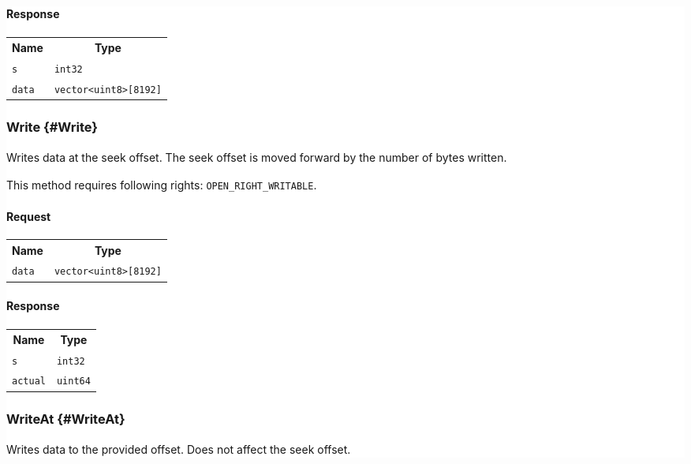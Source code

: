 
#### Response
<table>
    <tr><th>Name</th><th>Type</th></tr>
    <tr>
            <td><code>s</code></td>
            <td>
                <code>int32</code>
            </td>
        </tr><tr>
            <td><code>data</code></td>
            <td>
                <code>vector&lt;uint8&gt;[8192]</code>
            </td>
        </tr></table>

### Write {#Write}

 Writes data at the seek offset.
 The seek offset is moved forward by the number of bytes written.

 This method requires following rights: `OPEN_RIGHT_WRITABLE`.

#### Request
<table>
    <tr><th>Name</th><th>Type</th></tr>
    <tr>
            <td><code>data</code></td>
            <td>
                <code>vector&lt;uint8&gt;[8192]</code>
            </td>
        </tr></table>


#### Response
<table>
    <tr><th>Name</th><th>Type</th></tr>
    <tr>
            <td><code>s</code></td>
            <td>
                <code>int32</code>
            </td>
        </tr><tr>
            <td><code>actual</code></td>
            <td>
                <code>uint64</code>
            </td>
        </tr></table>

### WriteAt {#WriteAt}

 Writes data to the provided offset.
 Does not affect the seek offset.
